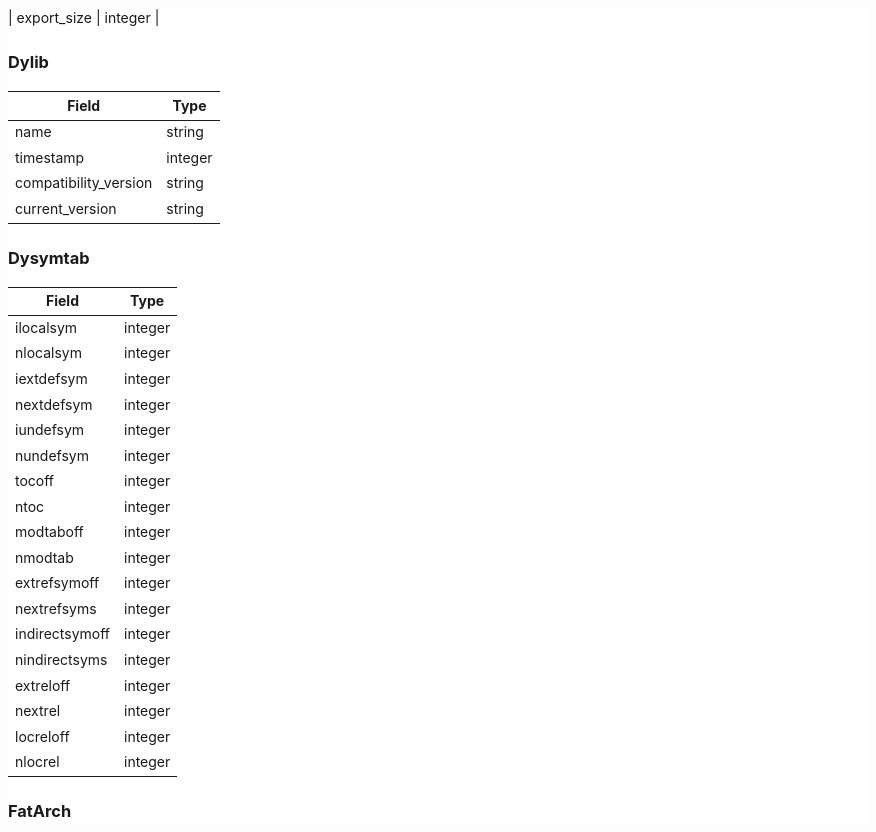 | export_size    | integer |

### Dylib

| Field                 | Type    |
| --------------------- | ------- |
| name                  | string  |
| timestamp             | integer |
| compatibility_version | string  |
| current_version       | string  |

### Dysymtab

| Field          | Type    |
| -------------- | ------- |
| ilocalsym      | integer |
| nlocalsym      | integer |
| iextdefsym     | integer |
| nextdefsym     | integer |
| iundefsym      | integer |
| nundefsym      | integer |
| tocoff         | integer |
| ntoc           | integer |
| modtaboff      | integer |
| nmodtab        | integer |
| extrefsymoff   | integer |
| nextrefsyms    | integer |
| indirectsymoff | integer |
| nindirectsyms  | integer |
| extreloff      | integer |
| nextrel        | integer |
| locreloff      | integer |
| nlocrel        | integer |

### FatArch

